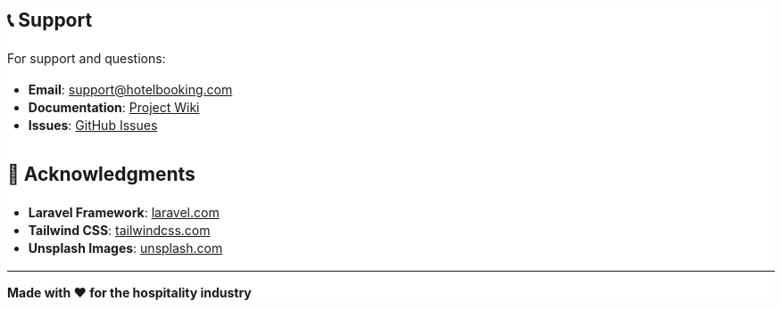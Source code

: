 ## 📞 Support

For support and questions:

- **Email**: support@hotelbooking.com
- **Documentation**: [Project Wiki](https://github.com/your-username/hotel-booking-system/wiki)
- **Issues**: [GitHub Issues](https://github.com/your-username/hotel-booking-system/issues)

## 🙏 Acknowledgments

- **Laravel Framework**: [laravel.com](https://laravel.com)
- **Tailwind CSS**: [tailwindcss.com](https://tailwindcss.com)
- **Unsplash Images**: [unsplash.com](https://unsplash.com)

---

**Made with ❤️ for the hospitality industry**

